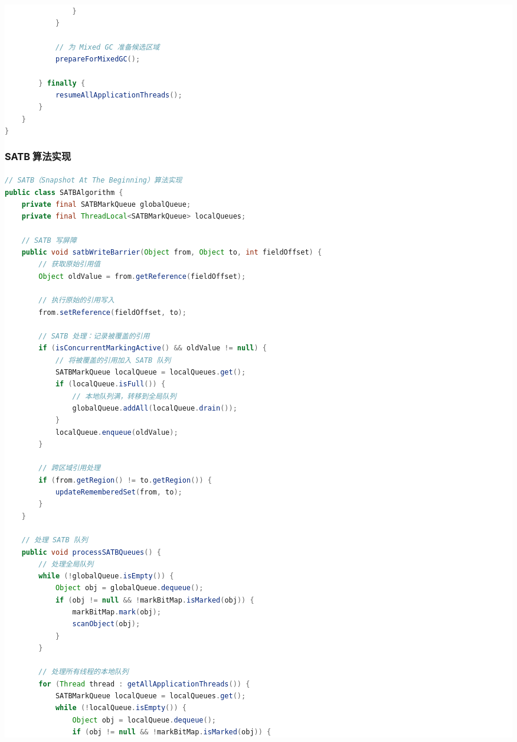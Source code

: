 ```java
                }
            }
            
            // 为 Mixed GC 准备候选区域
            prepareForMixedGC();
            
        } finally {
            resumeAllApplicationThreads();
        }
    }
}
```

### SATB 算法实现

```java
// SATB（Snapshot At The Beginning）算法实现
public class SATBAlgorithm {
    private final SATBMarkQueue globalQueue;
    private final ThreadLocal<SATBMarkQueue> localQueues;
    
    // SATB 写屏障
    public void satbWriteBarrier(Object from, Object to, int fieldOffset) {
        // 获取原始引用值
        Object oldValue = from.getReference(fieldOffset);
        
        // 执行原始的引用写入
        from.setReference(fieldOffset, to);
        
        // SATB 处理：记录被覆盖的引用
        if (isConcurrentMarkingActive() && oldValue != null) {
            // 将被覆盖的引用加入 SATB 队列
            SATBMarkQueue localQueue = localQueues.get();
            if (localQueue.isFull()) {
                // 本地队列满，转移到全局队列
                globalQueue.addAll(localQueue.drain());
            }
            localQueue.enqueue(oldValue);
        }
        
        // 跨区域引用处理
        if (from.getRegion() != to.getRegion()) {
            updateRememberedSet(from, to);
        }
    }
    
    // 处理 SATB 队列
    public void processSATBQueues() {
        // 处理全局队列
        while (!globalQueue.isEmpty()) {
            Object obj = globalQueue.dequeue();
            if (obj != null && !markBitMap.isMarked(obj)) {
                markBitMap.mark(obj);
                scanObject(obj);
            }
        }
        
        // 处理所有线程的本地队列
        for (Thread thread : getAllApplicationThreads()) {
            SATBMarkQueue localQueue = localQueues.get();
            while (!localQueue.isEmpty()) {
                Object obj = localQueue.dequeue();
                if (obj != null && !markBitMap.isMarked(obj)) {
```